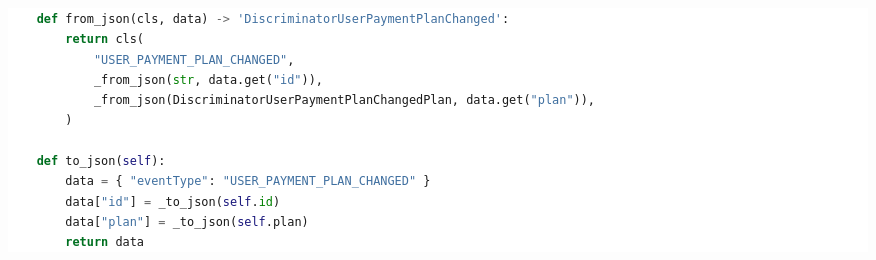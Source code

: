 ```py
    def from_json(cls, data) -> 'DiscriminatorUserPaymentPlanChanged':
        return cls(
            "USER_PAYMENT_PLAN_CHANGED",
            _from_json(str, data.get("id")),
            _from_json(DiscriminatorUserPaymentPlanChangedPlan, data.get("plan")),
        )

    def to_json(self):
        data = { "eventType": "USER_PAYMENT_PLAN_CHANGED" }
        data["id"] = _to_json(self.id)
        data["plan"] = _to_json(self.plan)
        return data
```
